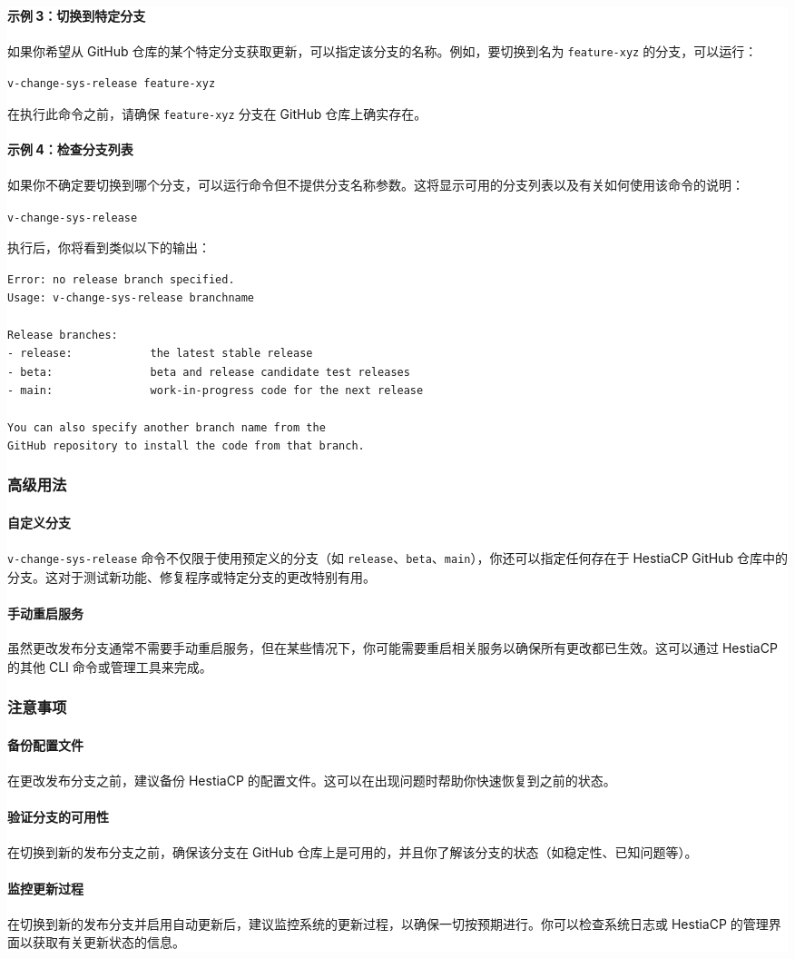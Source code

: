 #### 示例 3：切换到特定分支

如果你希望从 GitHub 仓库的某个特定分支获取更新，可以指定该分支的名称。例如，要切换到名为 `feature-xyz` 的分支，可以运行：

```bash
v-change-sys-release feature-xyz
```

在执行此命令之前，请确保 `feature-xyz` 分支在 GitHub 仓库上确实存在。

#### 示例 4：检查分支列表

如果你不确定要切换到哪个分支，可以运行命令但不提供分支名称参数。这将显示可用的分支列表以及有关如何使用该命令的说明：

```bash
v-change-sys-release
```

执行后，你将看到类似以下的输出：

```bash
Error: no release branch specified.
Usage: v-change-sys-release branchname

Release branches:
- release:            the latest stable release
- beta:               beta and release candidate test releases
- main:               work-in-progress code for the next release

You can also specify another branch name from the
GitHub repository to install the code from that branch.
```

### 高级用法

#### 自定义分支

`v-change-sys-release` 命令不仅限于使用预定义的分支（如 `release`、`beta`、`main`），你还可以指定任何存在于 HestiaCP GitHub 仓库中的分支。这对于测试新功能、修复程序或特定分支的更改特别有用。

#### 手动重启服务

虽然更改发布分支通常不需要手动重启服务，但在某些情况下，你可能需要重启相关服务以确保所有更改都已生效。这可以通过 HestiaCP 的其他 CLI 命令或管理工具来完成。

### 注意事项

#### 备份配置文件

在更改发布分支之前，建议备份 HestiaCP 的配置文件。这可以在出现问题时帮助你快速恢复到之前的状态。

#### 验证分支的可用性

在切换到新的发布分支之前，确保该分支在 GitHub 仓库上是可用的，并且你了解该分支的状态（如稳定性、已知问题等）。

#### 监控更新过程

在切换到新的发布分支并启用自动更新后，建议监控系统的更新过程，以确保一切按预期进行。你可以检查系统日志或 HestiaCP 的管理界面以获取有关更新状态的信息。

